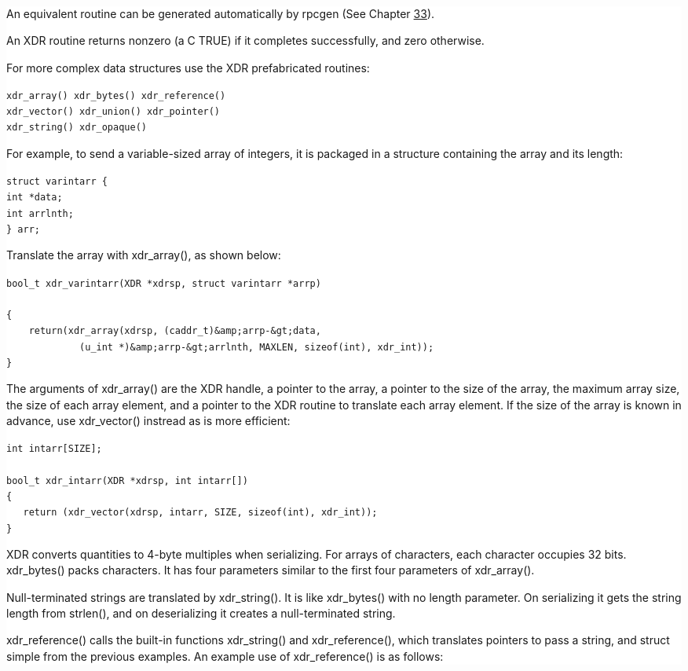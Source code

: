 An equivalent routine can be generated automatically by rpcgen (See Chapter [33](https://users.cs.cf.ac.uk/Dave.Marshall/C/node34.html#ch:rpcgen)).

An XDR routine returns nonzero (a C TRUE) if it completes successfully, and zero otherwise.

For more complex data structures use the XDR prefabricated routines:

```
xdr_array() xdr_bytes() xdr_reference()
xdr_vector() xdr_union() xdr_pointer()
xdr_string() xdr_opaque()
```

For example, to send a variable-sized array of integers, it is packaged in a structure containing the array and its length:

```
struct varintarr {
int *data;
int arrlnth;
} arr;
```

Translate the array with xdr\_array(), as shown below:

```
bool_t xdr_varintarr(XDR *xdrsp, struct varintarr *arrp)

{
    return(xdr_array(xdrsp, (caddr_t)&amp;arrp-&gt;data, 
             (u_int *)&amp;arrp-&gt;arrlnth, MAXLEN, sizeof(int), xdr_int));
}
```

The arguments of xdr\_array() are the XDR handle, a pointer to the array, a pointer to the size of the array, the maximum array size, the size of each array element, and a pointer to the XDR routine to translate each array element. If the size of the array is known in advance, use xdr\_vector() instread as is more efficient:

```
int intarr[SIZE];

bool_t xdr_intarr(XDR *xdrsp, int intarr[])
{
   return (xdr_vector(xdrsp, intarr, SIZE, sizeof(int), xdr_int));
}
```

XDR converts quantities to 4-byte multiples when serializing. For arrays of characters, each character occupies 32 bits. xdr\_bytes() packs characters. It has four parameters similar to the first four parameters of xdr\_array().

Null-terminated strings are translated by xdr\_string(). It is like xdr\_bytes() with no length parameter. On serializing it gets the string length from strlen(), and on deserializing it creates a null-terminated string.

xdr\_reference() calls the built-in functions xdr\_string() and xdr\_reference(), which translates pointers to pass a string, and struct simple from the previous examples. An example use of xdr\_reference() is as follows:
